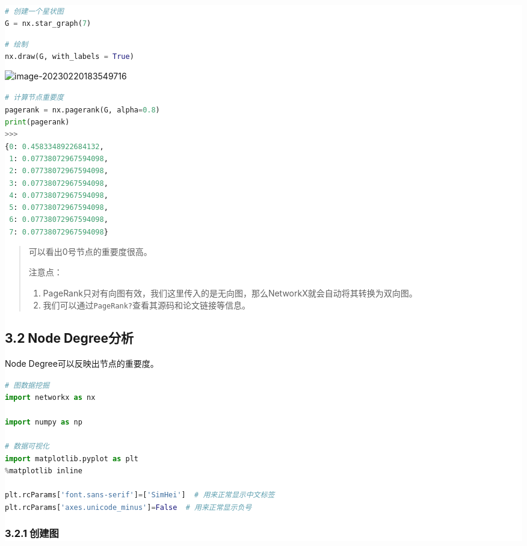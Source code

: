 ```python
# 创建一个星状图
G = nx.star_graph(7)
```

```python
# 绘制
nx.draw(G, with_labels = True)
```

![image-20230220183549716](https://cdn.jsdelivr.net/gh/Shannon-Lau/DataWhale-CS224W@main/image/202302201835821.png)

```python
# 计算节点重要度
pagerank = nx.pagerank(G, alpha=0.8)
print(pagerank)
>>>
{0: 0.4583348922684132,
 1: 0.07738072967594098,
 2: 0.07738072967594098,
 3: 0.07738072967594098,
 4: 0.07738072967594098,
 5: 0.07738072967594098,
 6: 0.07738072967594098,
 7: 0.07738072967594098}
```

> 可以看出0号节点的重要度很高。
>
> 注意点：
>
> 1. PageRank只对有向图有效，我们这里传入的是无向图，那么NetworkX就会自动将其转换为双向图。
> 2. 我们可以通过`PageRank?`查看其源码和论文链接等信息。

## 3.2 Node Degree分析

Node Degree可以反映出节点的重要度。

```python
# 图数据挖掘
import networkx as nx

import numpy as np

# 数据可视化
import matplotlib.pyplot as plt
%matplotlib inline

plt.rcParams['font.sans-serif']=['SimHei']  # 用来正常显示中文标签  
plt.rcParams['axes.unicode_minus']=False  # 用来正常显示负号
```

### 3.2.1 创建图

